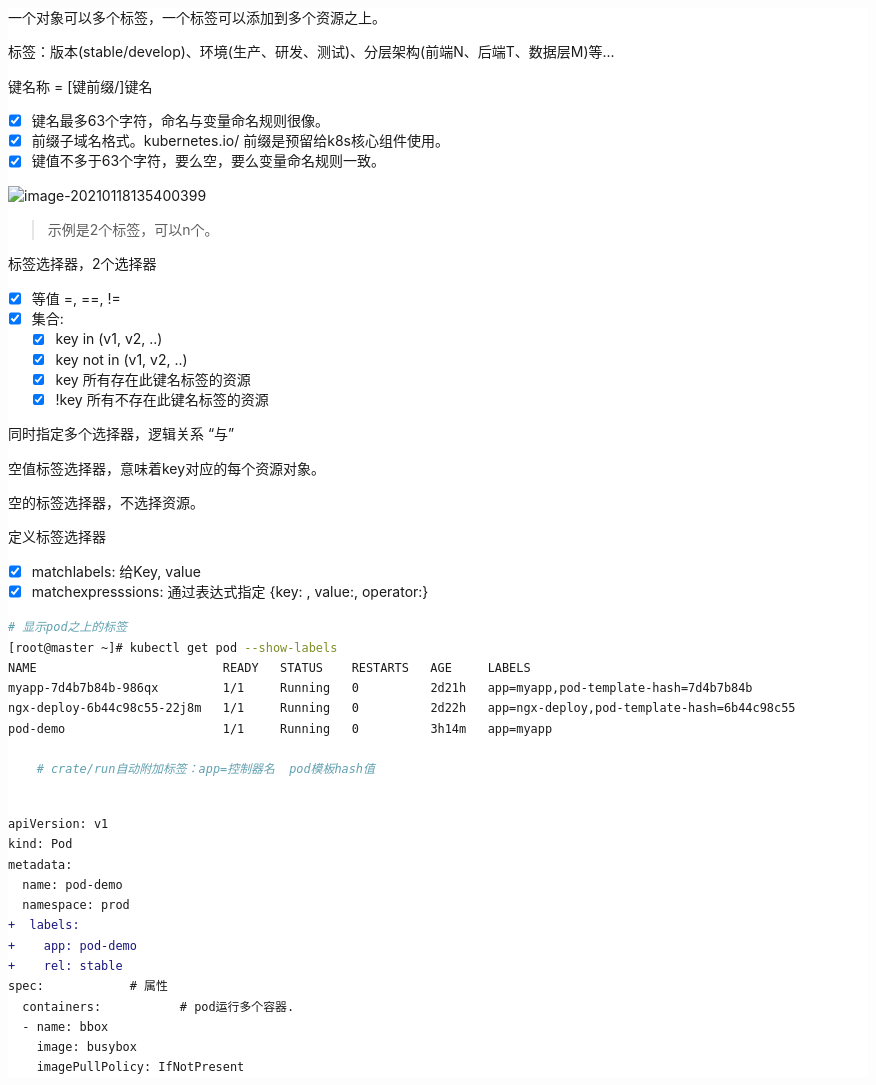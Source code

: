

一个对象可以多个标签，一个标签可以添加到多个资源之上。

标签：版本(stable/develop)、环境(生产、研发、测试)、分层架构(前端N、后端T、数据层M)等...



键名称 = [键前缀/]键名 

- [x] 键名最多63个字符，命名与变量命名规则很像。
- [x] 前缀子域名格式。kubernetes.io/ 前缀是预留给k8s核心组件使用。
- [x] 键值不多于63个字符，要么空，要么变量命名规则一致。

![image-20210118135400399](http://myapp.img.mykernel.cn/image-20210118135400399.png)

> 示例是2个标签，可以n个。



标签选择器，2个选择器

- [x] 等值 =, ==, !=
- [x] 集合: 
  - [x] key in (v1, v2, ..)
  - [x] key not in  (v1, v2, ..)
  - [x] key 所有存在此键名标签的资源
  - [x] !key  所有不存在此键名标签的资源

同时指定多个选择器，逻辑关系 “与”

空值标签选择器，意味着key对应的每个资源对象。

空的标签选择器，不选择资源。



定义标签选择器

- [x] matchlabels: 给Key, value
- [x] matchexpresssions:  通过表达式指定 {key: , value:, operator:}

```bash
# 显示pod之上的标签
[root@master ~]# kubectl get pod --show-labels
NAME                          READY   STATUS    RESTARTS   AGE     LABELS
myapp-7d4b7b84b-986qx         1/1     Running   0          2d21h   app=myapp,pod-template-hash=7d4b7b84b
ngx-deploy-6b44c98c55-22j8m   1/1     Running   0          2d22h   app=ngx-deploy,pod-template-hash=6b44c98c55
pod-demo                      1/1     Running   0          3h14m   app=myapp

	# crate/run自动附加标签：app=控制器名  pod模板hash值
	


```



```diff
apiVersion: v1
kind: Pod
metadata:
  name: pod-demo
  namespace: prod
+  labels:
+    app: pod-demo
+    rel: stable
spec:            # 属性
  containers:           # pod运行多个容器. 
  - name: bbox
    image: busybox
    imagePullPolicy: IfNotPresent
```